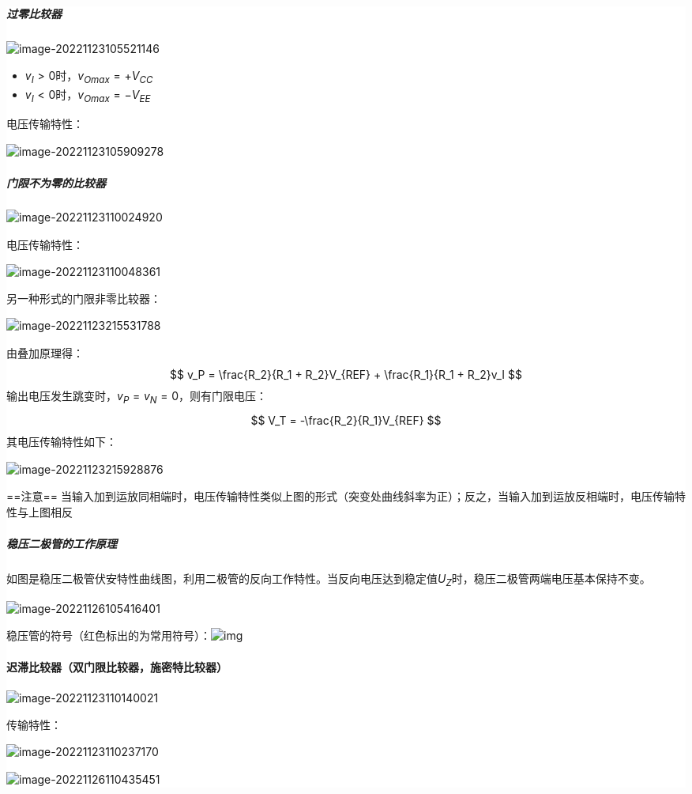 ##### 过零比较器

![image-20221123105521146](C:\Users\Joker\AppData\Roaming\Typora\typora-user-images\image-20221123105521146.png)

- $v_I > 0$时，$v_{Omax} = +V_{CC}$
- $v_I < 0$时，$v_{Omax} = -V_{EE}$

电压传输特性：

![image-20221123105909278](C:\Users\Joker\AppData\Roaming\Typora\typora-user-images\image-20221123105909278.png)

##### 门限不为零的比较器

![image-20221123110024920](C:\Users\Joker\AppData\Roaming\Typora\typora-user-images\image-20221123110024920.png)

电压传输特性：

![image-20221123110048361](C:\Users\Joker\AppData\Roaming\Typora\typora-user-images\image-20221123110048361.png)

另一种形式的门限非零比较器：

![image-20221123215531788](C:\Users\Joker\AppData\Roaming\Typora\typora-user-images\image-20221123215531788.png)

由叠加原理得：
$$
v_P = \frac{R_2}{R_1 + R_2}V_{REF} + \frac{R_1}{R_1 + R_2}v_I
$$
输出电压发生跳变时，$v_P = v_N = 0$，则有门限电压：
$$
V_T = -\frac{R_2}{R_1}V_{REF}
$$
其电压传输特性如下：

![image-20221123215928876](C:\Users\Joker\AppData\Roaming\Typora\typora-user-images\image-20221123215928876.png)

==注意== 当输入加到运放同相端时，电压传输特性类似上图的形式（突变处曲线斜率为正）；反之，当输入加到运放反相端时，电压传输特性与上图相反

##### 稳压二极管的工作原理

如图是稳压二极管伏安特性曲线图，利用二极管的反向工作特性。当反向电压达到稳定值$U_Z$时，稳压二极管两端电压基本保持不变。

![image-20221126105416401](C:\Users\Joker\AppData\Roaming\Typora\typora-user-images\image-20221126105416401.png)

稳压管的符号（红色标出的为常用符号）：![img](https://pic1.zhimg.com/v2-787894c5695216a144950202e899a868_r.jpg)

#### 迟滞比较器（双门限比较器，施密特比较器）

![image-20221123110140021](C:\Users\Joker\AppData\Roaming\Typora\typora-user-images\image-20221123110140021.png)

传输特性：

![image-20221123110237170](C:\Users\Joker\AppData\Roaming\Typora\typora-user-images\image-20221123110237170.png)

![image-20221126110435451](C:\Users\Joker\AppData\Roaming\Typora\typora-user-images\image-20221126110435451.png)

